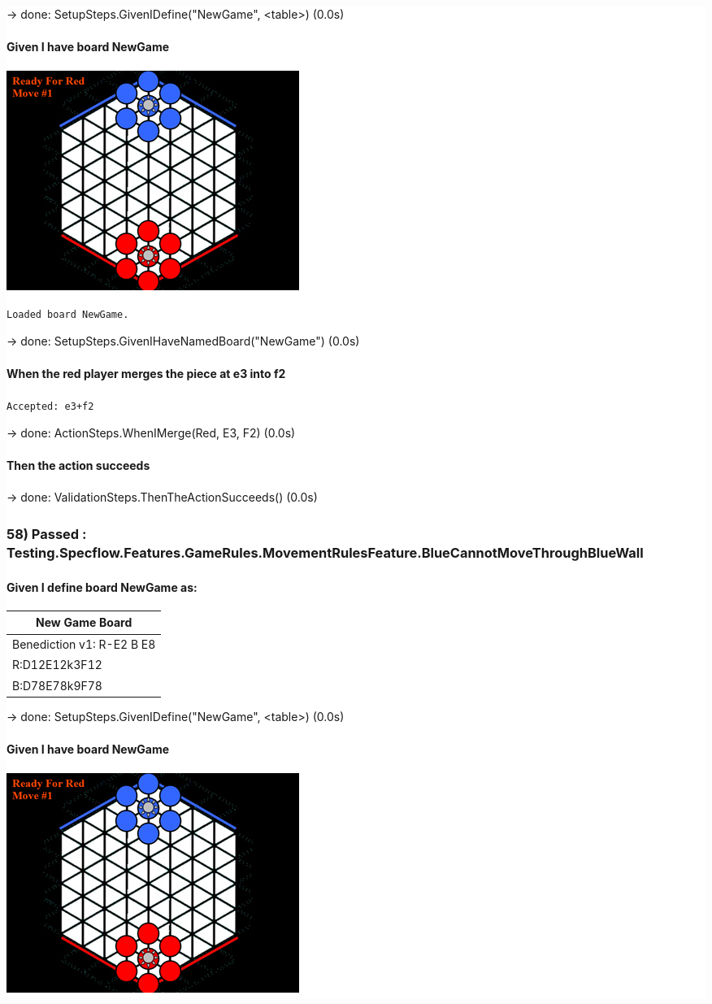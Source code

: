  -&gt; done: SetupSteps.GivenIDefine("NewGame", &lt;table&gt;) (0.0s)
#### Given I have board NewGame
![Board Snapshot](https://raw.githubusercontent.com/MichaelSpencerJr/BenedictionGame/master/testruns/images/4c42702c-34cb-0ba7-c11c-9e2272422602.png?raw=true)

    Loaded board NewGame.

 -&gt; done: SetupSteps.GivenIHaveNamedBoard("NewGame") (0.0s)
#### When the red player merges the piece at e3 into f2
    Accepted: e3+f2

 -&gt; done: ActionSteps.WhenIMerge(Red, E3, F2) (0.0s)
#### Then the action succeeds

 -&gt; done: ValidationSteps.ThenTheActionSucceeds() (0.0s)


### 58) Passed : Testing.Specflow.Features.GameRules.MovementRulesFeature.BlueCannotMoveThroughBlueWall



#### Given I define board NewGame as:
  | New Game Board            |
  | - |
  | Benediction v1: R-E2 B E8 |
  | R:D12E12k3F12             |
  | B:D78E78k9F78             |

 -&gt; done: SetupSteps.GivenIDefine("NewGame", &lt;table&gt;) (0.0s)
#### Given I have board NewGame
![Board Snapshot](https://raw.githubusercontent.com/MichaelSpencerJr/BenedictionGame/master/testruns/images/4c42702c-34cb-0ba7-c11c-9e2272422602.png?raw=true)
